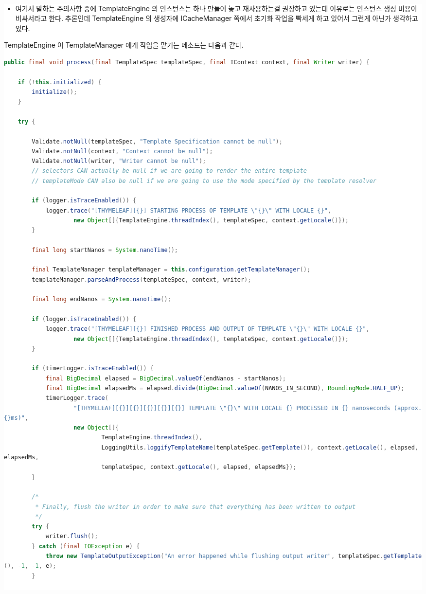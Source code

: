 - 여기서 말하는 주의사항 중에 TemplateEngine 의 인스턴스는 하나 만들어 놓고 재사용하는걸 권장하고 있는데 이유로는 인스턴스 생성 비용이 비싸서라고 한다. 추론인데 TemplateEngine 의 생성자에 ICacheManager 쪽에서 초기화 작업을 빡세게 하고 있어서 그런게 아닌가 생각하고 있다.  

TemplateEngine 이 TemplateManager 에게 작업을 맡기는 메소드는 다음과 같다.  

```java
public final void process(final TemplateSpec templateSpec, final IContext context, final Writer writer) {

    if (!this.initialized) {
        initialize();
    }
    
    try {
        
        Validate.notNull(templateSpec, "Template Specification cannot be null");
        Validate.notNull(context, "Context cannot be null");
        Validate.notNull(writer, "Writer cannot be null");
        // selectors CAN actually be null if we are going to render the entire template
        // templateMode CAN also be null if we are going to use the mode specified by the template resolver

        if (logger.isTraceEnabled()) {
            logger.trace("[THYMELEAF][{}] STARTING PROCESS OF TEMPLATE \"{}\" WITH LOCALE {}",
                    new Object[]{TemplateEngine.threadIndex(), templateSpec, context.getLocale()});
        }

        final long startNanos = System.nanoTime();

        final TemplateManager templateManager = this.configuration.getTemplateManager();
        templateManager.parseAndProcess(templateSpec, context, writer);

        final long endNanos = System.nanoTime();
        
        if (logger.isTraceEnabled()) {
            logger.trace("[THYMELEAF][{}] FINISHED PROCESS AND OUTPUT OF TEMPLATE \"{}\" WITH LOCALE {}",
                    new Object[]{TemplateEngine.threadIndex(), templateSpec, context.getLocale()});
        }

        if (timerLogger.isTraceEnabled()) {
            final BigDecimal elapsed = BigDecimal.valueOf(endNanos - startNanos);
            final BigDecimal elapsedMs = elapsed.divide(BigDecimal.valueOf(NANOS_IN_SECOND), RoundingMode.HALF_UP);
            timerLogger.trace(
                    "[THYMELEAF][{}][{}][{}][{}][{}] TEMPLATE \"{}\" WITH LOCALE {} PROCESSED IN {} nanoseconds (approx. {}ms)",
                    new Object[]{
                            TemplateEngine.threadIndex(),
                            LoggingUtils.loggifyTemplateName(templateSpec.getTemplate()), context.getLocale(), elapsed, elapsedMs,
                            templateSpec, context.getLocale(), elapsed, elapsedMs});
        }

        /*
         * Finally, flush the writer in order to make sure that everything has been written to output
         */
        try {
            writer.flush();
        } catch (final IOException e) {
            throw new TemplateOutputException("An error happened while flushing output writer", templateSpec.getTemplate(), -1, -1, e);
        }
        
```